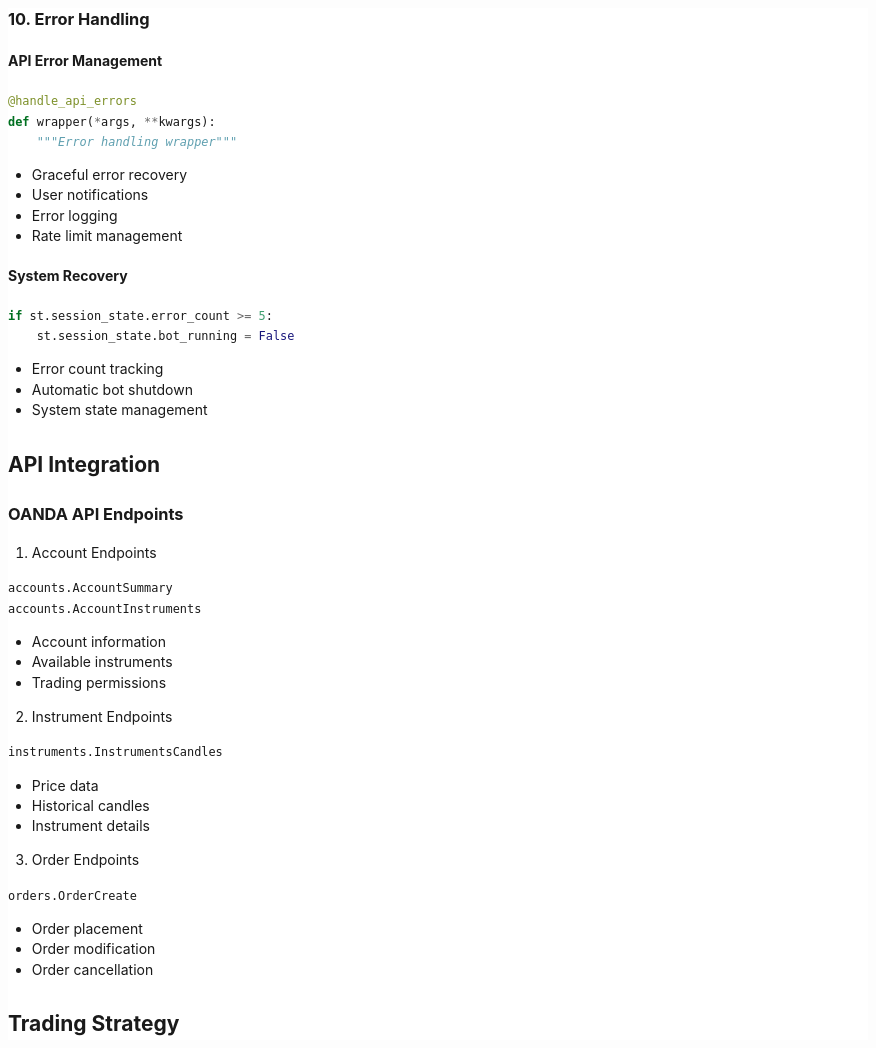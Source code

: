 ### 10. Error Handling

#### API Error Management
```python
@handle_api_errors
def wrapper(*args, **kwargs):
    """Error handling wrapper"""
```
- Graceful error recovery
- User notifications
- Error logging
- Rate limit management

#### System Recovery
```python
if st.session_state.error_count >= 5:
    st.session_state.bot_running = False
```
- Error count tracking
- Automatic bot shutdown
- System state management

## API Integration

### OANDA API Endpoints

1. Account Endpoints
```python
accounts.AccountSummary
accounts.AccountInstruments
```
- Account information
- Available instruments
- Trading permissions

2. Instrument Endpoints
```python
instruments.InstrumentsCandles
```
- Price data
- Historical candles
- Instrument details

3. Order Endpoints
```python
orders.OrderCreate
```
- Order placement
- Order modification
- Order cancellation

## Trading Strategy
